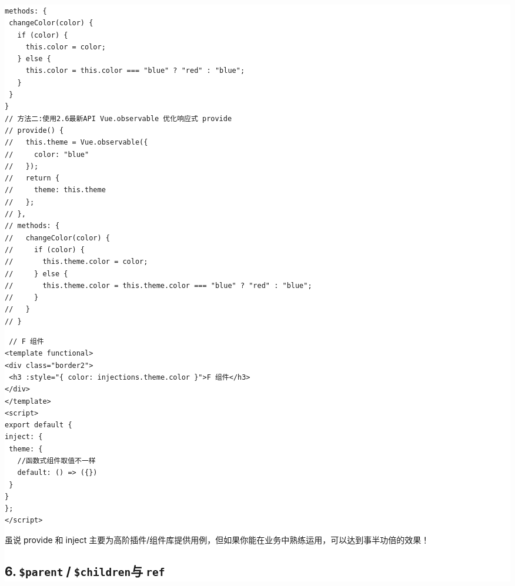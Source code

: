    ```
   methods: {
    changeColor(color) {
      if (color) {
        this.color = color;
      } else {
        this.color = this.color === "blue" ? "red" : "blue";
      }
    }
   }
   // 方法二:使用2.6最新API Vue.observable 优化响应式 provide
   // provide() {
   //   this.theme = Vue.observable({
   //     color: "blue"
   //   });
   //   return {
   //     theme: this.theme
   //   };
   // },
   // methods: {
   //   changeColor(color) {
   //     if (color) {
   //       this.theme.color = color;
   //     } else {
   //       this.theme.color = this.theme.color === "blue" ? "red" : "blue";
   //     }
   //   }
   // }
   ```

   ```
    // F 组件
   <template functional>
   <div class="border2">
    <h3 :style="{ color: injections.theme.color }">F 组件</h3>
   </div>
   </template>
   <script>
   export default {
   inject: {
    theme: {
      //函数式组件取值不一样
      default: () => ({})
    }
   }
   };
   </script>
   ```

   虽说 provide 和 inject 主要为高阶插件/组件库提供用例，但如果你能在业务中熟练运用，可以达到事半功倍的效果！

## 6. `$parent` / `$children`与 `ref`

